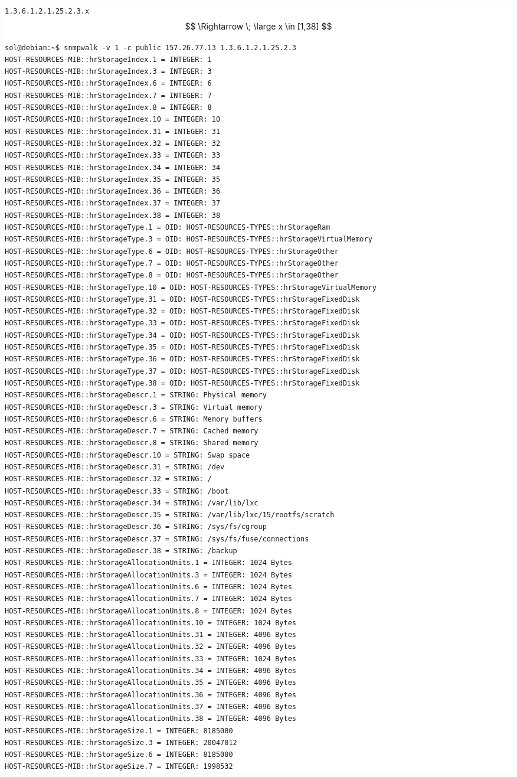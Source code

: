 `1.3.6.1.2.1.25.2.3.x` $$ \Rightarrow \; \large x \in  [1,38] $$

```
sol@debian:~$ snmpwalk -v 1 -c public 157.26.77.13 1.3.6.1.2.1.25.2.3
HOST-RESOURCES-MIB::hrStorageIndex.1 = INTEGER: 1
HOST-RESOURCES-MIB::hrStorageIndex.3 = INTEGER: 3
HOST-RESOURCES-MIB::hrStorageIndex.6 = INTEGER: 6
HOST-RESOURCES-MIB::hrStorageIndex.7 = INTEGER: 7
HOST-RESOURCES-MIB::hrStorageIndex.8 = INTEGER: 8
HOST-RESOURCES-MIB::hrStorageIndex.10 = INTEGER: 10
HOST-RESOURCES-MIB::hrStorageIndex.31 = INTEGER: 31
HOST-RESOURCES-MIB::hrStorageIndex.32 = INTEGER: 32
HOST-RESOURCES-MIB::hrStorageIndex.33 = INTEGER: 33
HOST-RESOURCES-MIB::hrStorageIndex.34 = INTEGER: 34
HOST-RESOURCES-MIB::hrStorageIndex.35 = INTEGER: 35
HOST-RESOURCES-MIB::hrStorageIndex.36 = INTEGER: 36
HOST-RESOURCES-MIB::hrStorageIndex.37 = INTEGER: 37
HOST-RESOURCES-MIB::hrStorageIndex.38 = INTEGER: 38
HOST-RESOURCES-MIB::hrStorageType.1 = OID: HOST-RESOURCES-TYPES::hrStorageRam
HOST-RESOURCES-MIB::hrStorageType.3 = OID: HOST-RESOURCES-TYPES::hrStorageVirtualMemory
HOST-RESOURCES-MIB::hrStorageType.6 = OID: HOST-RESOURCES-TYPES::hrStorageOther
HOST-RESOURCES-MIB::hrStorageType.7 = OID: HOST-RESOURCES-TYPES::hrStorageOther
HOST-RESOURCES-MIB::hrStorageType.8 = OID: HOST-RESOURCES-TYPES::hrStorageOther
HOST-RESOURCES-MIB::hrStorageType.10 = OID: HOST-RESOURCES-TYPES::hrStorageVirtualMemory
HOST-RESOURCES-MIB::hrStorageType.31 = OID: HOST-RESOURCES-TYPES::hrStorageFixedDisk
HOST-RESOURCES-MIB::hrStorageType.32 = OID: HOST-RESOURCES-TYPES::hrStorageFixedDisk
HOST-RESOURCES-MIB::hrStorageType.33 = OID: HOST-RESOURCES-TYPES::hrStorageFixedDisk
HOST-RESOURCES-MIB::hrStorageType.34 = OID: HOST-RESOURCES-TYPES::hrStorageFixedDisk
HOST-RESOURCES-MIB::hrStorageType.35 = OID: HOST-RESOURCES-TYPES::hrStorageFixedDisk
HOST-RESOURCES-MIB::hrStorageType.36 = OID: HOST-RESOURCES-TYPES::hrStorageFixedDisk
HOST-RESOURCES-MIB::hrStorageType.37 = OID: HOST-RESOURCES-TYPES::hrStorageFixedDisk
HOST-RESOURCES-MIB::hrStorageType.38 = OID: HOST-RESOURCES-TYPES::hrStorageFixedDisk
HOST-RESOURCES-MIB::hrStorageDescr.1 = STRING: Physical memory
HOST-RESOURCES-MIB::hrStorageDescr.3 = STRING: Virtual memory
HOST-RESOURCES-MIB::hrStorageDescr.6 = STRING: Memory buffers
HOST-RESOURCES-MIB::hrStorageDescr.7 = STRING: Cached memory
HOST-RESOURCES-MIB::hrStorageDescr.8 = STRING: Shared memory
HOST-RESOURCES-MIB::hrStorageDescr.10 = STRING: Swap space
HOST-RESOURCES-MIB::hrStorageDescr.31 = STRING: /dev
HOST-RESOURCES-MIB::hrStorageDescr.32 = STRING: /
HOST-RESOURCES-MIB::hrStorageDescr.33 = STRING: /boot
HOST-RESOURCES-MIB::hrStorageDescr.34 = STRING: /var/lib/lxc
HOST-RESOURCES-MIB::hrStorageDescr.35 = STRING: /var/lib/lxc/15/rootfs/scratch
HOST-RESOURCES-MIB::hrStorageDescr.36 = STRING: /sys/fs/cgroup
HOST-RESOURCES-MIB::hrStorageDescr.37 = STRING: /sys/fs/fuse/connections
HOST-RESOURCES-MIB::hrStorageDescr.38 = STRING: /backup
HOST-RESOURCES-MIB::hrStorageAllocationUnits.1 = INTEGER: 1024 Bytes
HOST-RESOURCES-MIB::hrStorageAllocationUnits.3 = INTEGER: 1024 Bytes
HOST-RESOURCES-MIB::hrStorageAllocationUnits.6 = INTEGER: 1024 Bytes
HOST-RESOURCES-MIB::hrStorageAllocationUnits.7 = INTEGER: 1024 Bytes
HOST-RESOURCES-MIB::hrStorageAllocationUnits.8 = INTEGER: 1024 Bytes
HOST-RESOURCES-MIB::hrStorageAllocationUnits.10 = INTEGER: 1024 Bytes
HOST-RESOURCES-MIB::hrStorageAllocationUnits.31 = INTEGER: 4096 Bytes
HOST-RESOURCES-MIB::hrStorageAllocationUnits.32 = INTEGER: 4096 Bytes
HOST-RESOURCES-MIB::hrStorageAllocationUnits.33 = INTEGER: 1024 Bytes
HOST-RESOURCES-MIB::hrStorageAllocationUnits.34 = INTEGER: 4096 Bytes
HOST-RESOURCES-MIB::hrStorageAllocationUnits.35 = INTEGER: 4096 Bytes
HOST-RESOURCES-MIB::hrStorageAllocationUnits.36 = INTEGER: 4096 Bytes
HOST-RESOURCES-MIB::hrStorageAllocationUnits.37 = INTEGER: 4096 Bytes
HOST-RESOURCES-MIB::hrStorageAllocationUnits.38 = INTEGER: 4096 Bytes
HOST-RESOURCES-MIB::hrStorageSize.1 = INTEGER: 8185000
HOST-RESOURCES-MIB::hrStorageSize.3 = INTEGER: 20047012
HOST-RESOURCES-MIB::hrStorageSize.6 = INTEGER: 8185000
HOST-RESOURCES-MIB::hrStorageSize.7 = INTEGER: 1998532
```